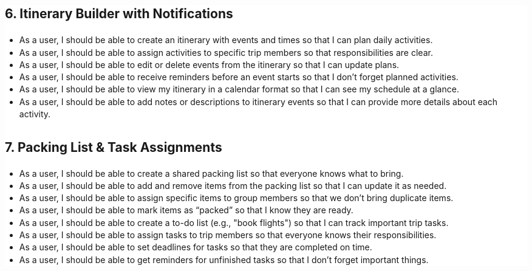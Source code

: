 ## 6. Itinerary Builder with Notifications

- As a user, I should be able to create an itinerary with events and times so that I can plan daily activities.
- As a user, I should be able to assign activities to specific trip members so that responsibilities are clear.
- As a user, I should be able to edit or delete events from the itinerary so that I can update plans.
- As a user, I should be able to receive reminders before an event starts so that I don’t forget planned activities.
- As a user, I should be able to view my itinerary in a calendar format so that I can see my schedule at a glance.
- As a user, I should be able to add notes or descriptions to itinerary events so that I can provide more details about each activity.

## 7. Packing List & Task Assignments

- As a user, I should be able to create a shared packing list so that everyone knows what to bring.
- As a user, I should be able to add and remove items from the packing list so that I can update it as needed.
- As a user, I should be able to assign specific items to group members so that we don’t bring duplicate items.
- As a user, I should be able to mark items as “packed” so that I know they are ready.
- As a user, I should be able to create a to-do list (e.g., "book flights") so that I can track important trip tasks.
- As a user, I should be able to assign tasks to trip members so that everyone knows their responsibilities.
- As a user, I should be able to set deadlines for tasks so that they are completed on time.
- As a user, I should be able to get reminders for unfinished tasks so that I don’t forget important things.
